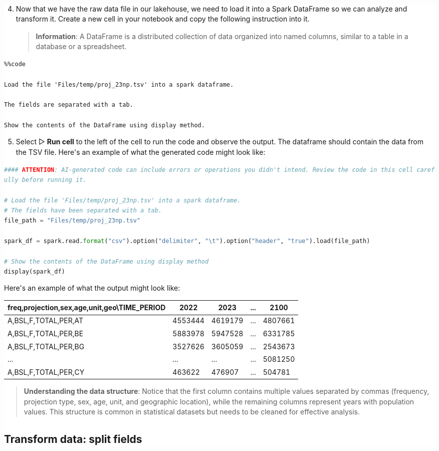 4. Now that we have the raw data file in our lakehouse, we need to load it into a Spark DataFrame so we can analyze and transform it. Create a new cell in your notebook and copy the following instruction into it.

   > **Information**: A DataFrame is a distributed collection of data organized into named columns, similar to a table in a database or a spreadsheet.

```plaintext
%%code

Load the file 'Files/temp/proj_23np.tsv' into a spark dataframe.

The fields are separated with a tab.

Show the contents of the DataFrame using display method.
```

5. Select ▷ **Run cell** to the left of the cell to run the code and observe the output. The dataframe should contain the data from the TSV file. Here's an example of what the generated code might look like:

```python
#### ATTENTION: AI-generated code can include errors or operations you didn't intend. Review the code in this cell carefully before running it.

# Load the file 'Files/temp/proj_23np.tsv' into a spark dataframe.
# The fields have been separated with a tab.
file_path = "Files/temp/proj_23np.tsv"

spark_df = spark.read.format("csv").option("delimiter", "\t").option("header", "true").load(file_path)

# Show the contents of the DataFrame using display method
display(spark_df)
```

Here's an example of what the output might look like:

| freq,projection,sex,age,unit,geo\TIME_PERIOD |      2022  |      2023  |   ...  |      2100  |
| -------------------------------------------- | ---------- | ---------- | ------ | ---------- |
|                         A,BSL,F,TOTAL,PER,AT |   4553444  |   4619179  |   ...  |   4807661  |
|                         A,BSL,F,TOTAL,PER,BE |   5883978  |   5947528  |   ...  |   6331785  |
|                         A,BSL,F,TOTAL,PER,BG |   3527626  |   3605059  |   ...  |   2543673  |
|                                          ... |       ...  |       ...  |   ...  |   5081250  |
|                         A,BSL,F,TOTAL,PER,CY |    463622  |    476907  |   ...  |    504781  |

> **Understanding the data structure**: Notice that the first column contains multiple values separated by commas (frequency, projection type, sex, age, unit, and geographic location), while the remaining columns represent years with population values. This structure is common in statistical datasets but needs to be cleaned for effective analysis.

## Transform data: split fields
